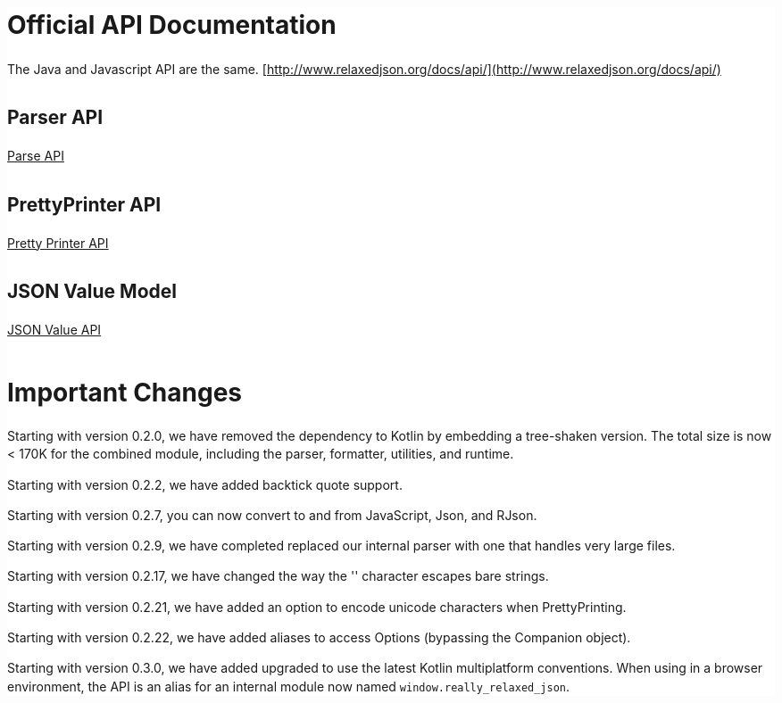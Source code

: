 # Official API Documentation
 
The Java and Javascript API are the same.
[http://www.relaxedjson.org/docs/api/](http://www.relaxedjson.org/docs/api/)  
  
## Parser API  
[Parse API](http://www.relaxedjson.org/docs/api/tv.twelvetone.rjson/-r-json-parser/index.html)  
  
## PrettyPrinter API  
[Pretty Printer API](http://www.relaxedjson.org/docs/api/tv.twelvetone.rjson/-pretty-printer/index.html)  
  
## JSON Value Model  
[JSON Value API](http://www.relaxedjson.org/docs/api/tv.twelvetone.json/index.html)


# Important Changes  

Starting with version 0.2.0, we have removed the dependency to Kotlin by embedding a tree-shaken version.  The total size is now < 170K for the combined module, including the parser, formatter, utilities, and runtime.

Starting with version 0.2.2, we have added backtick quote support.

Starting with version 0.2.7, you can now convert to and from JavaScript, Json, and RJson.

Starting with version 0.2.9, we have completed replaced our internal parser with one that handles very large files.

Starting with version 0.2.17, we have changed the way the '\' character escapes bare strings.

Starting with version 0.2.21, we have added an option to encode unicode characters when PrettyPrinting.

Starting with version 0.2.22, we have added aliases to access Options (bypassing the Companion object).

Starting with version 0.3.0, we have added upgraded to use the latest Kotlin multiplatform conventions.
When using in a browser environment, the API is an alias for an internal module now named `window.really_relaxed_json`.
